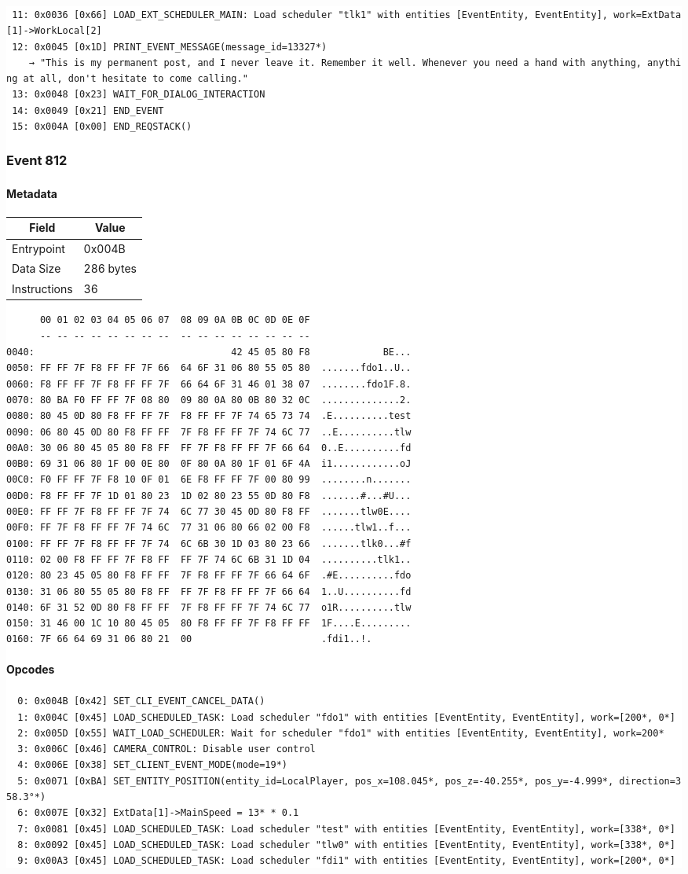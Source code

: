 ```
 11: 0x0036 [0x66] LOAD_EXT_SCHEDULER_MAIN: Load scheduler "tlk1" with entities [EventEntity, EventEntity], work=ExtData[1]->WorkLocal[2]
 12: 0x0045 [0x1D] PRINT_EVENT_MESSAGE(message_id=13327*)
    → "This is my permanent post, and I never leave it. Remember it well. Whenever you need a hand with anything, anything at all, don't hesitate to come calling."
 13: 0x0048 [0x23] WAIT_FOR_DIALOG_INTERACTION
 14: 0x0049 [0x21] END_EVENT
 15: 0x004A [0x00] END_REQSTACK()
```

### Event 812

#### Metadata

| Field        | Value     |
|--------------|-----------|
| Entrypoint   | 0x004B    |
| Data Size    | 286 bytes |
| Instructions | 36        |

```
      00 01 02 03 04 05 06 07  08 09 0A 0B 0C 0D 0E 0F
      -- -- -- -- -- -- -- --  -- -- -- -- -- -- -- --
0040:                                   42 45 05 80 F8             BE...
0050: FF FF 7F F8 FF FF 7F 66  64 6F 31 06 80 55 05 80  .......fdo1..U..
0060: F8 FF FF 7F F8 FF FF 7F  66 64 6F 31 46 01 38 07  ........fdo1F.8.
0070: 80 BA F0 FF FF 7F 08 80  09 80 0A 80 0B 80 32 0C  ..............2.
0080: 80 45 0D 80 F8 FF FF 7F  F8 FF FF 7F 74 65 73 74  .E..........test
0090: 06 80 45 0D 80 F8 FF FF  7F F8 FF FF 7F 74 6C 77  ..E..........tlw
00A0: 30 06 80 45 05 80 F8 FF  FF 7F F8 FF FF 7F 66 64  0..E..........fd
00B0: 69 31 06 80 1F 00 0E 80  0F 80 0A 80 1F 01 6F 4A  i1............oJ
00C0: F0 FF FF 7F F8 10 0F 01  6E F8 FF FF 7F 00 80 99  ........n.......
00D0: F8 FF FF 7F 1D 01 80 23  1D 02 80 23 55 0D 80 F8  .......#...#U...
00E0: FF FF 7F F8 FF FF 7F 74  6C 77 30 45 0D 80 F8 FF  .......tlw0E....
00F0: FF 7F F8 FF FF 7F 74 6C  77 31 06 80 66 02 00 F8  ......tlw1..f...
0100: FF FF 7F F8 FF FF 7F 74  6C 6B 30 1D 03 80 23 66  .......tlk0...#f
0110: 02 00 F8 FF FF 7F F8 FF  FF 7F 74 6C 6B 31 1D 04  ..........tlk1..
0120: 80 23 45 05 80 F8 FF FF  7F F8 FF FF 7F 66 64 6F  .#E..........fdo
0130: 31 06 80 55 05 80 F8 FF  FF 7F F8 FF FF 7F 66 64  1..U..........fd
0140: 6F 31 52 0D 80 F8 FF FF  7F F8 FF FF 7F 74 6C 77  o1R..........tlw
0150: 31 46 00 1C 10 80 45 05  80 F8 FF FF 7F F8 FF FF  1F....E.........
0160: 7F 66 64 69 31 06 80 21  00                       .fdi1..!.       
```

#### Opcodes

```
  0: 0x004B [0x42] SET_CLI_EVENT_CANCEL_DATA()
  1: 0x004C [0x45] LOAD_SCHEDULED_TASK: Load scheduler "fdo1" with entities [EventEntity, EventEntity], work=[200*, 0*]
  2: 0x005D [0x55] WAIT_LOAD_SCHEDULER: Wait for scheduler "fdo1" with entities [EventEntity, EventEntity], work=200*
  3: 0x006C [0x46] CAMERA_CONTROL: Disable user control
  4: 0x006E [0x38] SET_CLIENT_EVENT_MODE(mode=19*)
  5: 0x0071 [0xBA] SET_ENTITY_POSITION(entity_id=LocalPlayer, pos_x=108.045*, pos_z=-40.255*, pos_y=-4.999*, direction=358.3°*)
  6: 0x007E [0x32] ExtData[1]->MainSpeed = 13* * 0.1
  7: 0x0081 [0x45] LOAD_SCHEDULED_TASK: Load scheduler "test" with entities [EventEntity, EventEntity], work=[338*, 0*]
  8: 0x0092 [0x45] LOAD_SCHEDULED_TASK: Load scheduler "tlw0" with entities [EventEntity, EventEntity], work=[338*, 0*]
  9: 0x00A3 [0x45] LOAD_SCHEDULED_TASK: Load scheduler "fdi1" with entities [EventEntity, EventEntity], work=[200*, 0*]
```